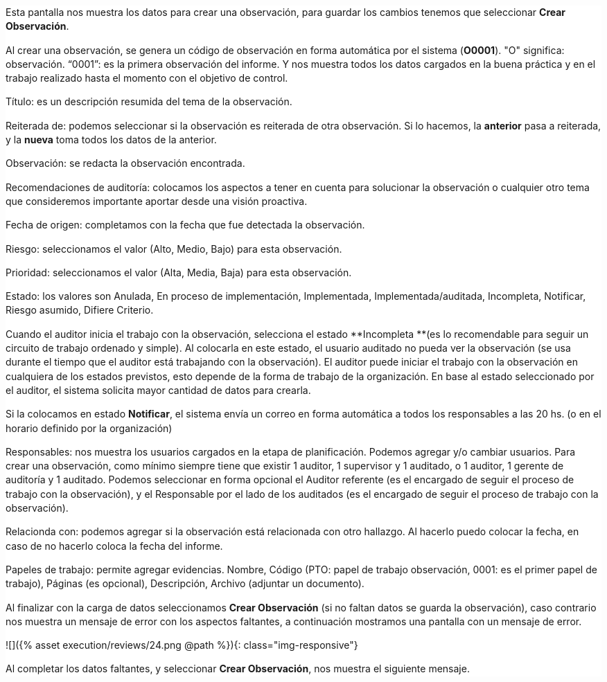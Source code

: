Esta pantalla nos muestra los datos para crear una observación, para guardar los cambios tenemos que seleccionar **Crear Observación**.

Al crear una observación, se genera un código de observación en forma automática por el sistema (**O0001**). "O" significa: observación. “0001”: es la primera observación del informe. Y nos muestra todos los datos cargados en la buena práctica y en el trabajo realizado hasta el momento con el objetivo de control.

Título: es un descripción resumida del tema de la observación.

Reiterada de: podemos seleccionar si la observación es reiterada de otra observación. Si lo hacemos, la **anterior** pasa a reiterada, y la **nueva** toma todos los datos de la anterior.

Observación: se redacta la observación encontrada.

Recomendaciones de auditoría: colocamos los aspectos a tener en cuenta para solucionar la observación o cualquier otro tema que consideremos importante aportar desde una visión proactiva.

Fecha de origen: completamos con la fecha que fue detectada la observación.

Riesgo: seleccionamos el valor (Alto, Medio, Bajo) para esta observación.

Prioridad: seleccionamos el valor (Alta, Media, Baja) para esta observación.

Estado: los valores son Anulada, En proceso de implementación, Implementada, Implementada/auditada, Incompleta, Notificar, Riesgo asumido, Difiere Criterio.

Cuando el auditor inicia el trabajo con la observación, selecciona el estado **Incompleta **(es lo recomendable para seguir un circuito de trabajo ordenado y simple). Al colocarla en este estado, el usuario auditado no pueda ver la observación (se usa durante el tiempo que el auditor está trabajando con la observación). El auditor puede iniciar el trabajo con la observación en cualquiera de los estados previstos, esto depende de la forma de trabajo de la organización. En base al estado seleccionado por el auditor, el sistema solicita mayor cantidad de datos para crearla.

Si la colocamos en estado **Notificar**, el sistema envía un correo en forma automática a todos los responsables a las 20 hs. (o en el horario definido por la organización)

Responsables: nos muestra los usuarios cargados en la etapa de planificación. Podemos agregar y/o cambiar usuarios. Para crear una observación, como mínimo siempre tiene que existir 1 auditor, 1 supervisor y 1 auditado, o 1 auditor, 1 gerente de auditoría y 1 auditado. Podemos seleccionar en forma opcional el Auditor referente (es el encargado de seguir el proceso de trabajo con la observación), y el Responsable por el lado de los auditados (es el encargado de seguir el proceso de trabajo con la observación).

Relacionda con: podemos agregar si la observación está relacionada con otro hallazgo. Al hacerlo puedo colocar la fecha, en caso de no hacerlo coloca la fecha del informe.

Papeles de trabajo: permite agregar evidencias. Nombre, Código (PTO: papel de trabajo observación, 0001: es el primer papel de trabajo), Páginas (es opcional), Descripción, Archivo (adjuntar un documento).

Al finalizar con la carga de datos seleccionamos **Crear Observación** (si no faltan datos se guarda la observación), caso contrario nos muestra un mensaje de error con los aspectos faltantes, a continuación mostramos una pantalla con un mensaje de error.

![]({% asset execution/reviews/24.png @path %}){: class="img-responsive"}

Al completar los datos faltantes, y seleccionar **Crear Observación**, nos muestra el siguiente mensaje.
